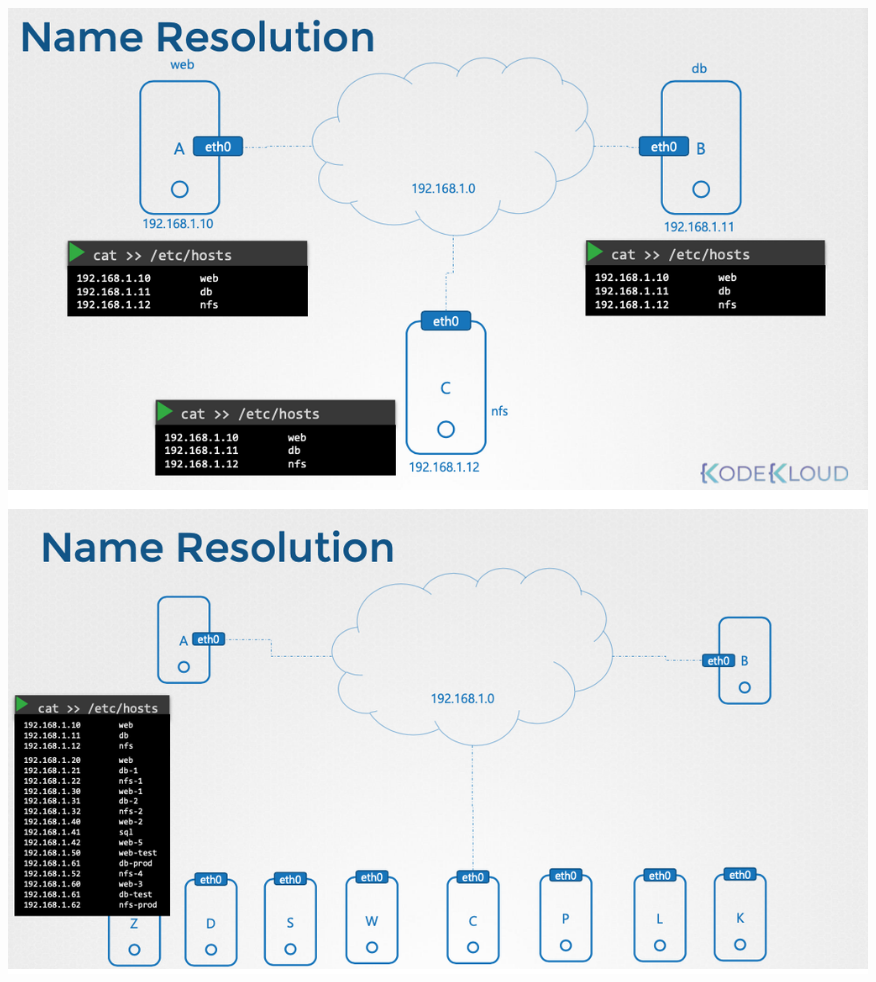 ![16-name-resolution-2.png](images%2F16-name-resolution-2.png)

![17-name-resolution-3.png](images%2F17-name-resolution-3.png)
